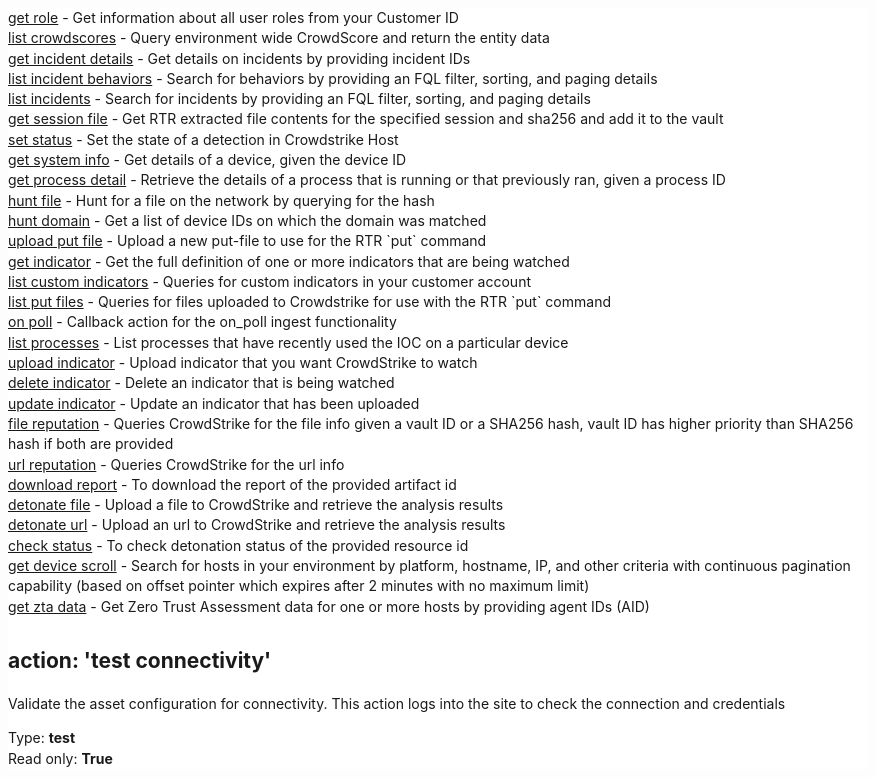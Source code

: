 [get role](#action-get-role) - Get information about all user roles from your Customer ID  
[list crowdscores](#action-list-crowdscores) - Query environment wide CrowdScore and return the entity data  
[get incident details](#action-get-incident-details) - Get details on incidents by providing incident IDs  
[list incident behaviors](#action-list-incident-behaviors) - Search for behaviors by providing an FQL filter, sorting, and paging details  
[list incidents](#action-list-incidents) - Search for incidents by providing an FQL filter, sorting, and paging details  
[get session file](#action-get-session-file) - Get RTR extracted file contents for the specified session and sha256 and add it to the vault  
[set status](#action-set-status) - Set the state of a detection in Crowdstrike Host  
[get system info](#action-get-system-info) - Get details of a device, given the device ID  
[get process detail](#action-get-process-detail) - Retrieve the details of a process that is running or that previously ran, given a process ID  
[hunt file](#action-hunt-file) - Hunt for a file on the network by querying for the hash  
[hunt domain](#action-hunt-domain) - Get a list of device IDs on which the domain was matched  
[upload put file](#action-upload-put-file) - Upload a new put\-file to use for the RTR \`put\` command  
[get indicator](#action-get-indicator) - Get the full definition of one or more indicators that are being watched  
[list custom indicators](#action-list-custom-indicators) - Queries for custom indicators in your customer account  
[list put files](#action-list-put-files) - Queries for files uploaded to Crowdstrike for use with the RTR \`put\` command  
[on poll](#action-on-poll) - Callback action for the on\_poll ingest functionality  
[list processes](#action-list-processes) - List processes that have recently used the IOC on a particular device  
[upload indicator](#action-upload-indicator) - Upload indicator that you want CrowdStrike to watch  
[delete indicator](#action-delete-indicator) - Delete an indicator that is being watched  
[update indicator](#action-update-indicator) - Update an indicator that has been uploaded  
[file reputation](#action-file-reputation) - Queries CrowdStrike for the file info given a vault ID or a SHA256 hash, vault ID has higher priority than SHA256 hash if both are provided  
[url reputation](#action-url-reputation) - Queries CrowdStrike for the url info  
[download report](#action-download-report) - To download the report of the provided artifact id  
[detonate file](#action-detonate-file) - Upload a file to CrowdStrike and retrieve the analysis results  
[detonate url](#action-detonate-url) - Upload an url to CrowdStrike and retrieve the analysis results  
[check status](#action-check-status) - To check detonation status of the provided resource id  
[get device scroll](#action-get-device-scroll) - Search for hosts in your environment by platform, hostname, IP, and other criteria with continuous pagination capability \(based on offset pointer which expires after 2 minutes with no maximum limit\)  
[get zta data](#action-get-zta-data) - Get Zero Trust Assessment data for one or more hosts by providing agent IDs \(AID\)  

## action: 'test connectivity'
Validate the asset configuration for connectivity\. This action logs into the site to check the connection and credentials

Type: **test**  
Read only: **True**
